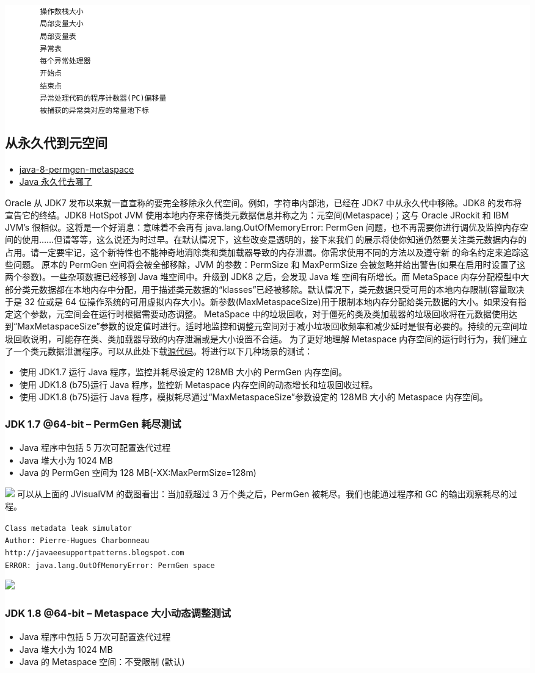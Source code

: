             操作数栈大小
            局部变量大小
            局部变量表
            异常表
            每个异常处理器
            开始点
            结束点
            异常处理代码的程序计数器(PC)偏移量
            被捕获的异常类对应的常量池下标

## 从永久代到元空间

- [java-8-permgen-metaspace](https://dzone.com/articles/java-8-permgen-metaspace)
- [Java 永久代去哪了](http://www.infoq.com/cn/articles/Java-PERMGEN-Removed)

Oracle 从 JDK7 发布以来就一直宣称的要完全移除永久代空间。例如，字符串内部池，已经在 JDK7 中从永久代中移除。JDK8 的发布将宣告它的终结。JDK8 HotSpot JVM 使用本地内存来存储类元数据信息并称之为：元空间(Metaspace)；这与 Oracle JRockit 和 IBM JVM’s 很相似。这将是一个好消息：意味着不会再有 java.lang.OutOfMemoryError: PermGen 问题，也不再需要你进行调优及监控内存空间的使用……但请等等，这么说还为时过早。在默认情况下，这些改变是透明的，接下来我们 的展示将使你知道仍然要关注类元数据内存的占用。请一定要牢记，这个新特性也不能神奇地消除类和类加载器导致的内存泄漏。你需求使用不同的方法以及遵守新 的命名约定来追踪这些问题。
原本的 PermGen 空间将会被全部移除，JVM 的参数：PermSize 和 MaxPermSize 会被忽略并给出警告(如果在启用时设置了这两个参数)。一些杂项数据已经移到 Java 堆空间中。升级到 JDK8 之后，会发现 Java 堆 空间有所增长。而 MetaSpace 内存分配模型中大部分类元数据都在本地内存中分配，用于描述类元数据的“klasses”已经被移除。默认情况下，类元数据只受可用的本地内存限制(容量取决于是 32 位或是 64 位操作系统的可用虚拟内存大小)。新参数(MaxMetaspaceSize)用于限制本地内存分配给类元数据的大小。如果没有指定这个参数，元空间会在运行时根据需要动态调整。
MetaSpace 中的垃圾回收，对于僵死的类及类加载器的垃圾回收将在元数据使用达到“MaxMetaspaceSize”参数的设定值时进行。适时地监控和调整元空间对于减小垃圾回收频率和减少延时是很有必要的。持续的元空间垃圾回收说明，可能存在类、类加载器导致的内存泄漏或是大小设置不合适。
为了更好地理解 Metaspace 内存空间的运行时行为，我们建立了一个类元数据泄漏程序。可以从此处下载[源代码](https://docs.google.com/file/d/0B6UjfNcYT7yGbjVLNlpJRWlKUWc/edit?usp=sharing)。将进行以下几种场景的测试：

- 使用 JDK1.7 运行 Java 程序，监控并耗尽设定的 128MB 大小的 PermGen 内存空间。
- 使用 JDK1.8 (b75)运行 Java 程序，监控新 Metaspace 内存空间的动态增长和垃圾回收过程。
- 使用 JDK1.8 (b75)运行 Java 程序，模拟耗尽通过“MaxMetaspaceSize”参数设定的 128MB 大小的 Metaspace 内存空间。

### JDK 1.7 @64-bit – PermGen 耗尽测试

- Java 程序中包括 5 万次可配置迭代过程
- Java 堆大小为 1024 MB
- Java 的 PermGen 空间为 128 MB(-XX:MaxPermSize=128m)

![](http://www.javacodegeeks.com/wp-content/uploads/2013/02/JDK7_JVisualVM_PermGen_depletion.png)
可以从上面的 JVisualVM 的截图看出：当加载超过 3 万个类之后，PermGen 被耗尽。我们也能通过程序和 GC 的输出观察耗尽的过程。

```
Class metadata leak simulator
Author: Pierre-Hugues Charbonneau
http://javaeesupportpatterns.blogspot.com
ERROR: java.lang.OutOfMemoryError: PermGen space
```

![](http://www.javacodegeeks.com/wp-content/uploads/2013/02/JDK7_GC_PermGen_depletion.png)

### JDK 1.8 @64-bit – Metaspace 大小动态调整测试

- Java 程序中包括 5 万次可配置迭代过程
- Java 堆大小为 1024 MB
- Java 的 Metaspace 空间：不受限制 (默认)
